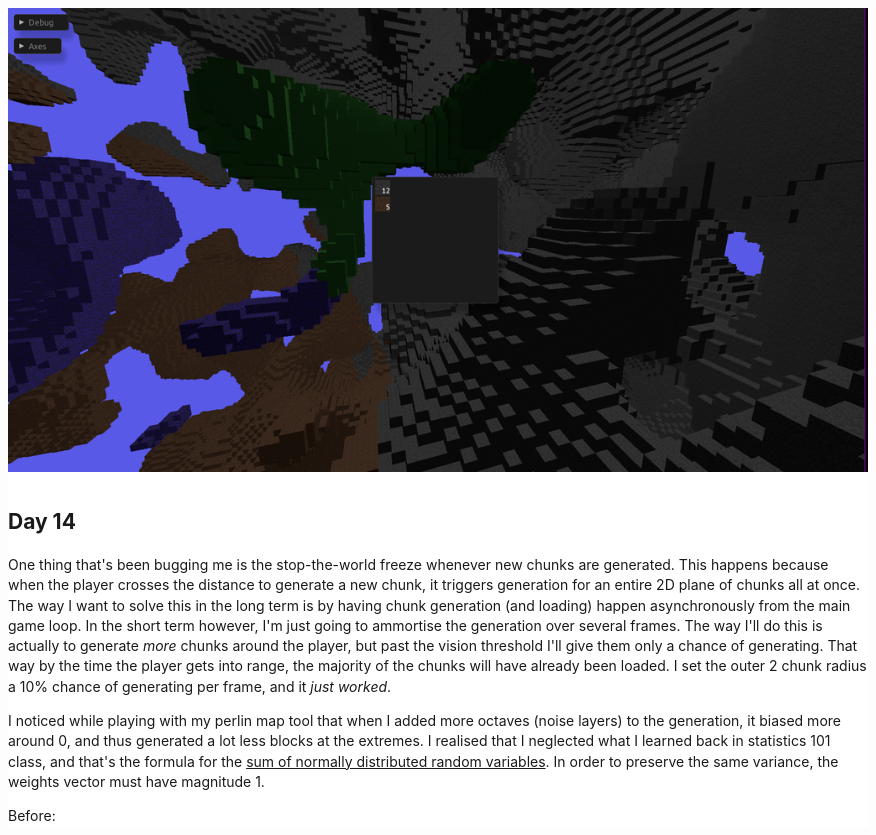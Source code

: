 ![](./images/day13_blocks.png)  


## Day 14
One thing that's been bugging me is the stop-the-world freeze whenever new chunks are generated. This happens because when the player crosses the distance to generate a new chunk, it triggers generation for an entire 2D plane of chunks all at once. The way I want to solve this in the long term is by having chunk generation (and loading) happen asynchronously from the main game loop. In the short term however, I'm just going to ammortise the generation over several frames. The way I'll do this is actually to generate *more* chunks around the player, but past the vision threshold I'll give them only a chance of generating. That way by the time the player gets into range, the majority of the chunks will have already been loaded. I set the outer 2 chunk radius a 10% chance of generating per frame, and it *just worked*.  


I noticed while playing with my perlin map tool that when I added more octaves (noise layers) to the generation, it biased more around 0, and thus generated a lot less blocks at the extremes. I realised that I neglected what I learned back in statistics 101 class, and that's the formula for the [sum of normally distributed random variables](https://en.wikipedia.org/wiki/Sum_of_normally_distributed_random_variables). In order to preserve the same variance, the weights vector must have magnitude 1.  

Before:  